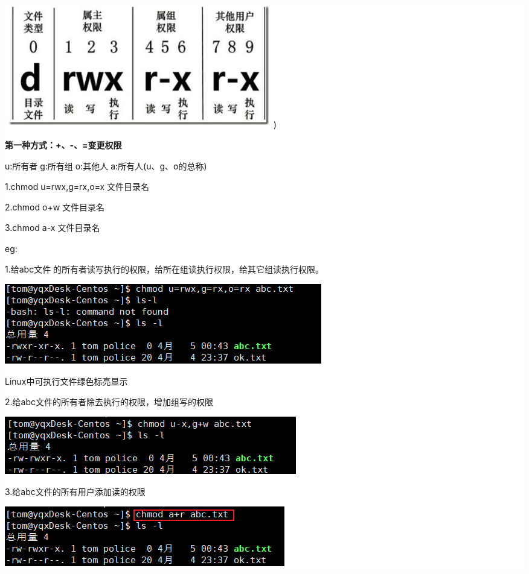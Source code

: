 ![](.\IMAGES\30_1.png))

**第一种方式：+、-、=变更权限**

u:所有者   g:所有组  o:其他人  a:所有人(u、g、o的总称)

1.chmod u=rwx,g=rx,o=x   文件目录名

2.chmod o+w   文件目录名

3.chmod a-x   文件目录名

eg:

1.给abc文件 的所有者读写执行的权限，给所在组读执行权限，给其它组读执行权限。

![](.\IMAGES\30_2.png)

Linux中可执行文件绿色标亮显示

2.给abc文件的所有者除去执行的权限，增加组写的权限

![](.\IMAGES\30_3.png)

3.给abc文件的所有用户添加读的权限  

![](.\IMAGES\30_4.png)
